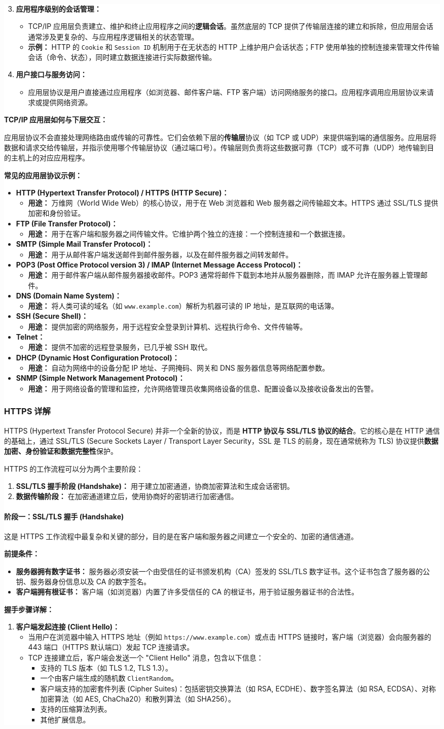 3.  **应用程序级别的会话管理：**
    * TCP/IP 应用层负责建立、维护和终止应用程序之间的**逻辑会话**。虽然底层的 TCP 提供了传输层连接的建立和拆除，但应用层会话通常涉及更复杂的、与应用程序逻辑相关的状态管理。
    * **示例：** HTTP 的 `Cookie` 和 `Session ID` 机制用于在无状态的 HTTP 上维护用户会话状态；FTP 使用单独的控制连接来管理文件传输会话（命令、状态），同时建立数据连接进行实际数据传输。

4.  **用户接口与服务访问：**
    * 应用层协议是用户直接通过应用程序（如浏览器、邮件客户端、FTP 客户端）访问网络服务的接口。应用程序调用应用层协议来请求或提供网络资源。

**TCP/IP 应用层如何与下层交互：**

应用层协议不会直接处理网络路由或传输的可靠性。它们会依赖下层的**传输层**协议（如 TCP 或 UDP）来提供端到端的通信服务。应用层将数据和请求交给传输层，并指示使用哪个传输层协议（通过端口号）。传输层则负责将这些数据可靠（TCP）或不可靠（UDP）地传输到目的主机上的对应应用程序。

**常见的应用层协议示例：**

* **HTTP (Hypertext Transfer Protocol) / HTTPS (HTTP Secure)：**
    * **用途：** 万维网（World Wide Web）的核心协议，用于在 Web 浏览器和 Web 服务器之间传输超文本。HTTPS 通过 SSL/TLS 提供加密和身份验证。
* **FTP (File Transfer Protocol)：**
    * **用途：** 用于在客户端和服务器之间传输文件。它维护两个独立的连接：一个控制连接和一个数据连接。
* **SMTP (Simple Mail Transfer Protocol)：**
    * **用途：** 用于从邮件客户端发送邮件到邮件服务器，以及在邮件服务器之间转发邮件。
* **POP3 (Post Office Protocol version 3) / IMAP (Internet Message Access Protocol)：**
    * **用途：** 用于邮件客户端从邮件服务器接收邮件。POP3 通常将邮件下载到本地并从服务器删除，而 IMAP 允许在服务器上管理邮件。
* **DNS (Domain Name System)：**
    * **用途：** 将人类可读的域名（如 `www.example.com`）解析为机器可读的 IP 地址，是互联网的电话簿。
* **SSH (Secure Shell)：**
    * **用途：** 提供加密的网络服务，用于远程安全登录到计算机、远程执行命令、文件传输等。
* **Telnet：**
    * **用途：** 提供不加密的远程登录服务，已几乎被 SSH 取代。
* **DHCP (Dynamic Host Configuration Protocol)：**
    * **用途：** 自动为网络中的设备分配 IP 地址、子网掩码、网关和 DNS 服务器信息等网络配置参数。
* **SNMP (Simple Network Management Protocol)：**
    * **用途：** 用于网络设备的管理和监控，允许网络管理员收集网络设备的信息、配置设备以及接收设备发出的告警。

### HTTPS 详解

HTTPS (Hypertext Transfer Protocol Secure) 并非一个全新的协议，而是 **HTTP 协议与 SSL/TLS 协议的结合**。它的核心是在 HTTP 通信的基础上，通过 SSL/TLS (Secure Sockets Layer / Transport Layer Security，SSL 是 TLS 的前身，现在通常统称为 TLS) 协议提供**数据加密、身份验证和数据完整性**保护。

HTTPS 的工作流程可以分为两个主要阶段：
1.  **SSL/TLS 握手阶段 (Handshake)：** 用于建立加密通道，协商加密算法和生成会话密钥。
2.  **数据传输阶段：** 在加密通道建立后，使用协商好的密钥进行加密通信。



#### 阶段一：SSL/TLS 握手 (Handshake)

这是 HTTPS 工作流程中最复杂和关键的部分，目的是在客户端和服务器之间建立一个安全的、加密的通信通道。

**前提条件：**
* **服务器拥有数字证书：** 服务器必须安装一个由受信任的证书颁发机构（CA）签发的 SSL/TLS 数字证书。这个证书包含了服务器的公钥、服务器身份信息以及 CA 的数字签名。
* **客户端拥有根证书：** 客户端（如浏览器）内置了许多受信任的 CA 的根证书，用于验证服务器证书的合法性。

**握手步骤详解：**

1.  **客户端发起连接 (Client Hello)：**
    * 当用户在浏览器中输入 HTTPS 地址（例如 `https://www.example.com`）或点击 HTTPS 链接时，客户端（浏览器）会向服务器的 443 端口（HTTPS 默认端口）发起 TCP 连接请求。
    * TCP 连接建立后，客户端会发送一个 "Client Hello" 消息，包含以下信息：
        * 支持的 TLS 版本（如 TLS 1.2, TLS 1.3）。
        * 一个由客户端生成的随机数 `ClientRandom`。
        * 客户端支持的加密套件列表 (Cipher Suites)：包括密钥交换算法（如 RSA, ECDHE）、数字签名算法（如 RSA, ECDSA）、对称加密算法（如 AES, ChaCha20）和散列算法（如 SHA256）。
        * 支持的压缩算法列表。
        * 其他扩展信息。

